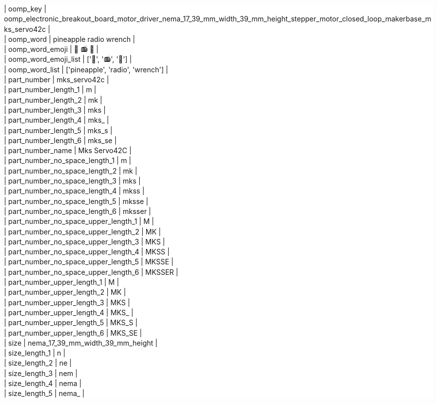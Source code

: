 | oomp_key | oomp_electronic_breakout_board_motor_driver_nema_17_39_mm_width_39_mm_height_stepper_motor_closed_loop_makerbase_mks_servo42c |  
| oomp_word | pineapple radio wrench |  
| oomp_word_emoji | :pineapple: :radio: :wrench: |  
| oomp_word_emoji_list | [':pineapple:', ':radio:', ':wrench:'] |  
| oomp_word_list | ['pineapple', 'radio', 'wrench'] |  
| part_number | mks_servo42c |  
| part_number_length_1 | m |  
| part_number_length_2 | mk |  
| part_number_length_3 | mks |  
| part_number_length_4 | mks_ |  
| part_number_length_5 | mks_s |  
| part_number_length_6 | mks_se |  
| part_number_name | Mks Servo42C |  
| part_number_no_space_length_1 | m |  
| part_number_no_space_length_2 | mk |  
| part_number_no_space_length_3 | mks |  
| part_number_no_space_length_4 | mkss |  
| part_number_no_space_length_5 | mksse |  
| part_number_no_space_length_6 | mksser |  
| part_number_no_space_upper_length_1 | M |  
| part_number_no_space_upper_length_2 | MK |  
| part_number_no_space_upper_length_3 | MKS |  
| part_number_no_space_upper_length_4 | MKSS |  
| part_number_no_space_upper_length_5 | MKSSE |  
| part_number_no_space_upper_length_6 | MKSSER |  
| part_number_upper_length_1 | M |  
| part_number_upper_length_2 | MK |  
| part_number_upper_length_3 | MKS |  
| part_number_upper_length_4 | MKS_ |  
| part_number_upper_length_5 | MKS_S |  
| part_number_upper_length_6 | MKS_SE |  
| size | nema_17_39_mm_width_39_mm_height |  
| size_length_1 | n |  
| size_length_2 | ne |  
| size_length_3 | nem |  
| size_length_4 | nema |  
| size_length_5 | nema_ |  